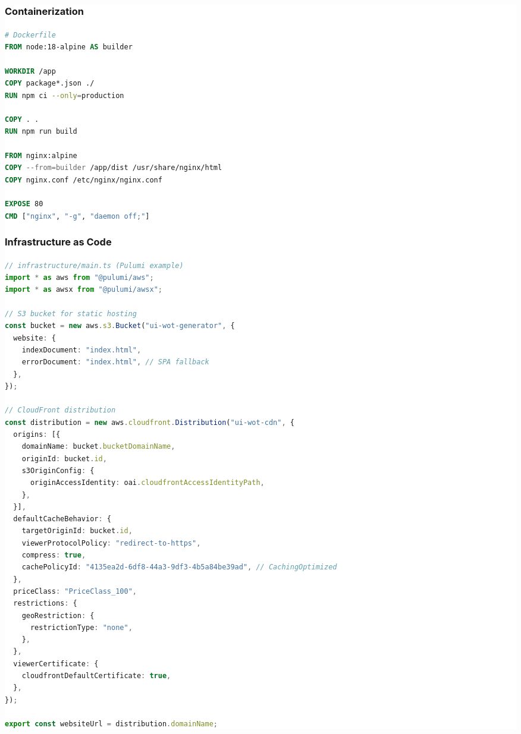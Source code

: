 ### Containerization
```dockerfile
# Dockerfile
FROM node:18-alpine AS builder

WORKDIR /app
COPY package*.json ./
RUN npm ci --only=production

COPY . .
RUN npm run build

FROM nginx:alpine
COPY --from=builder /app/dist /usr/share/nginx/html
COPY nginx.conf /etc/nginx/nginx.conf

EXPOSE 80
CMD ["nginx", "-g", "daemon off;"]
```

### Infrastructure as Code
```typescript
// infrastructure/main.ts (Pulumi example)
import * as aws from "@pulumi/aws";
import * as awsx from "@pulumi/awsx";

// S3 bucket for static hosting
const bucket = new aws.s3.Bucket("ui-wot-generator", {
  website: {
    indexDocument: "index.html",
    errorDocument: "index.html", // SPA fallback
  },
});

// CloudFront distribution
const distribution = new aws.cloudfront.Distribution("ui-wot-cdn", {
  origins: [{
    domainName: bucket.bucketDomainName,
    originId: bucket.id,
    s3OriginConfig: {
      originAccessIdentity: oai.cloudfrontAccessIdentityPath,
    },
  }],
  defaultCacheBehavior: {
    targetOriginId: bucket.id,
    viewerProtocolPolicy: "redirect-to-https",
    compress: true,
    cachePolicyId: "4135ea2d-6df8-44a3-9df3-4b5a84be39ad", // CachingOptimized
  },
  priceClass: "PriceClass_100",
  restrictions: {
    geoRestriction: {
      restrictionType: "none",
    },
  },
  viewerCertificate: {
    cloudfrontDefaultCertificate: true,
  },
});

export const websiteUrl = distribution.domainName;
```
